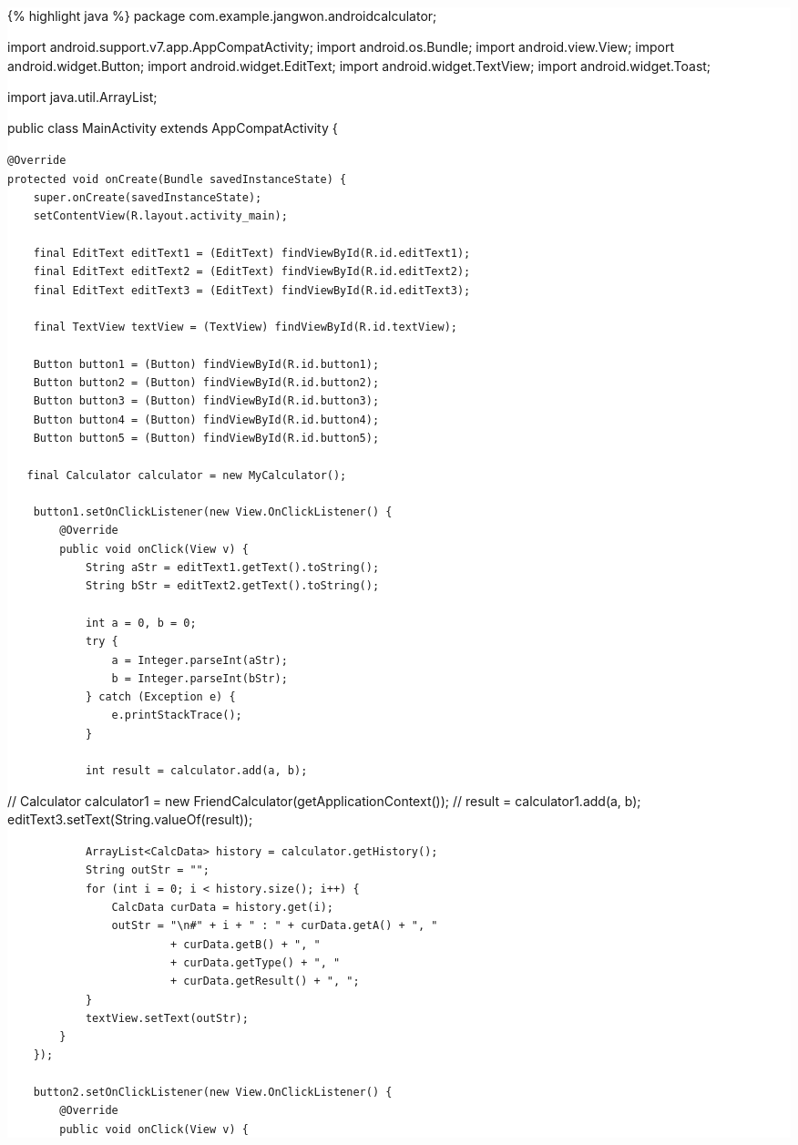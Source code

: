{% highlight java %}
package com.example.jangwon.androidcalculator;

import android.support.v7.app.AppCompatActivity;
import android.os.Bundle;
import android.view.View;
import android.widget.Button;
import android.widget.EditText;
import android.widget.TextView;
import android.widget.Toast;

import java.util.ArrayList;

public class MainActivity extends AppCompatActivity {

    @Override
    protected void onCreate(Bundle savedInstanceState) {
        super.onCreate(savedInstanceState);
        setContentView(R.layout.activity_main);

        final EditText editText1 = (EditText) findViewById(R.id.editText1);
        final EditText editText2 = (EditText) findViewById(R.id.editText2);
        final EditText editText3 = (EditText) findViewById(R.id.editText3);

        final TextView textView = (TextView) findViewById(R.id.textView);

        Button button1 = (Button) findViewById(R.id.button1);
        Button button2 = (Button) findViewById(R.id.button2);
        Button button3 = (Button) findViewById(R.id.button3);
        Button button4 = (Button) findViewById(R.id.button4);
        Button button5 = (Button) findViewById(R.id.button5);

       final Calculator calculator = new MyCalculator();

        button1.setOnClickListener(new View.OnClickListener() {
            @Override
            public void onClick(View v) {
                String aStr = editText1.getText().toString();
                String bStr = editText2.getText().toString();

                int a = 0, b = 0;
                try {
                    a = Integer.parseInt(aStr);
                    b = Integer.parseInt(bStr);
                } catch (Exception e) {
                    e.printStackTrace();
                }

                int result = calculator.add(a, b);

//                Calculator calculator1 = new FriendCalculator(getApplicationContext());
//                result = calculator1.add(a, b);
                editText3.setText(String.valueOf(result));

                ArrayList<CalcData> history = calculator.getHistory();
                String outStr = "";
                for (int i = 0; i < history.size(); i++) {
                    CalcData curData = history.get(i);
                    outStr = "\n#" + i + " : " + curData.getA() + ", "
                             + curData.getB() + ", "
                             + curData.getType() + ", "
                             + curData.getResult() + ", ";
                }
                textView.setText(outStr);
            }
        });

        button2.setOnClickListener(new View.OnClickListener() {
            @Override
            public void onClick(View v) {